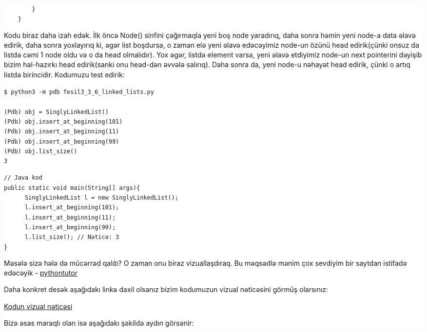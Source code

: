 ```
        }
    }
```
Kodu biraz daha izah edək. İlk öncə Node() sinfini çağırmaqla yeni boş node yaradırıq, daha sonra həmin yeni node-a data əlavə edirik, daha sonra yoxlayırıq ki, əgər list boşdursa, o zaman elə yeni əlavə edəcəyimiz node-un özünü head edirik(çünki onsuz da listdə cəmi 1 node oldu və o da head olmalıdır).
Yox əgər, listdə element varsa, yeni əlavə etdiyimiz node-un next pointerini dəyişib bizim hal-hazırkı head edirik(sanki onu head-dən əvvələ salırıq).
Daha sonra da, yeni node-u nəhayət head edirik, çünki o artıq listdə birincidir.
Kodumuzu test edirik:
```
$ python3 -m pdb fesil3_3_6_linked_lists.py

(Pdb) obj = SinglyLinkedList()
(Pdb) obj.insert_at_beginning(101)
(Pdb) obj.insert_at_beginning(11)
(Pdb) obj.insert_at_beginning(99)
(Pdb) obj.list_size()
3
```
```
// Java kod
public static void main(String[] args){
      SinglyLinkedList l = new SinglyLinkedList();
      l.insert_at_beginning(101);
      l.insert_at_beginning(11);
      l.insert_at_beginning(99);
      l.list_size(); // Nəticə: 3
}
```

Məsələ sizə hələ də mücərrəd qalıb? O zaman onu biraz vizuallaşdıraq. Bu məqsədlə mənim çox sevdiyim bir saytdan istifadə edəcəyik - [pythontutor](http://www.pythontutor.com/visualize.html)

Daha konkret desək aşağıdakı linkə daxil olsanız bizim kodumuzun vizual nəticəsini görmüş olarsınız:

[Kodun vizual nəticəsi](https://goo.gl/pSKkjP)

Bizə əsas maraqlı olan isə aşağıdakı şəkildə aydın görsənir:
